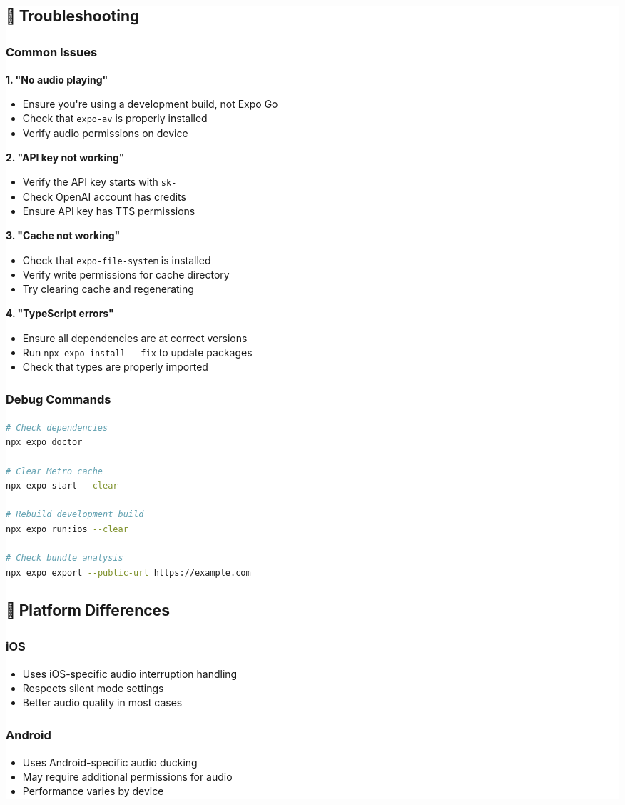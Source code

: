 ## 🐛 Troubleshooting

### Common Issues

**1. "No audio playing"**
- Ensure you're using a development build, not Expo Go
- Check that `expo-av` is properly installed
- Verify audio permissions on device

**2. "API key not working"**
- Verify the API key starts with `sk-`
- Check OpenAI account has credits
- Ensure API key has TTS permissions

**3. "Cache not working"**
- Check that `expo-file-system` is installed
- Verify write permissions for cache directory
- Try clearing cache and regenerating

**4. "TypeScript errors"**
- Ensure all dependencies are at correct versions
- Run `npx expo install --fix` to update packages
- Check that types are properly imported

### Debug Commands

```bash
# Check dependencies
npx expo doctor

# Clear Metro cache
npx expo start --clear

# Rebuild development build
npx expo run:ios --clear

# Check bundle analysis
npx expo export --public-url https://example.com
```

## 📱 Platform Differences

### iOS
- Uses iOS-specific audio interruption handling
- Respects silent mode settings
- Better audio quality in most cases

### Android
- Uses Android-specific audio ducking
- May require additional permissions for audio
- Performance varies by device
